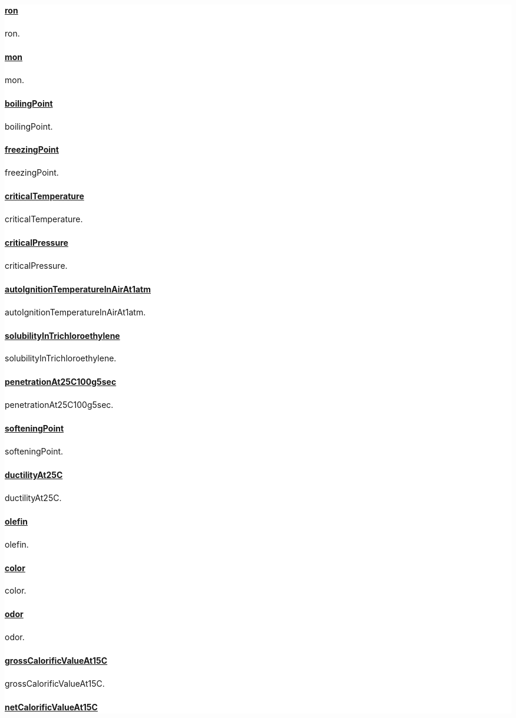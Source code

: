 <h4 id="ron"><a href="#ron">ron</a></h4>

ron. 

<h4 id="mon"><a href="#mon">mon</a></h4>

mon. 

<h4 id="boilingPoint"><a href="#boilingPoint">boilingPoint</a></h4>

boilingPoint. 

<h4 id="freezingPoint"><a href="#freezingPoint">freezingPoint</a></h4>

freezingPoint. 

<h4 id="criticalTemperature"><a href="#criticalTemperature">criticalTemperature</a></h4>

criticalTemperature. 

<h4 id="criticalPressure"><a href="#criticalPressure">criticalPressure</a></h4>

criticalPressure. 

<h4 id="autoIgnitionTemperatureInAirAt1atm"><a href="#autoIgnitionTemperatureInAirAt1atm">autoIgnitionTemperatureInAirAt1atm</a></h4>

autoIgnitionTemperatureInAirAt1atm. 

<h4 id="solubilityInTrichloroethylene"><a href="#solubilityInTrichloroethylene">solubilityInTrichloroethylene</a></h4>

solubilityInTrichloroethylene. 

<h4 id="penetrationAt25C100g5sec"><a href="#penetrationAt25C100g5sec">penetrationAt25C100g5sec</a></h4>

penetrationAt25C100g5sec. 

<h4 id="softeningPoint"><a href="#softeningPoint">softeningPoint</a></h4>

softeningPoint. 

<h4 id="ductilityAt25C"><a href="#ductilityAt25C">ductilityAt25C</a></h4>

ductilityAt25C. 

<h4 id="olefin"><a href="#olefin">olefin</a></h4>

olefin. 

<h4 id="color"><a href="#color">color</a></h4>

color. 

<h4 id="odor"><a href="#odor">odor</a></h4>

odor. 

<h4 id="grossCalorificValueAt15C"><a href="#grossCalorificValueAt15C">grossCalorificValueAt15C</a></h4>

grossCalorificValueAt15C. 

<h4 id="netCalorificValueAt15C"><a href="#netCalorificValueAt15C">netCalorificValueAt15C</a></h4>
